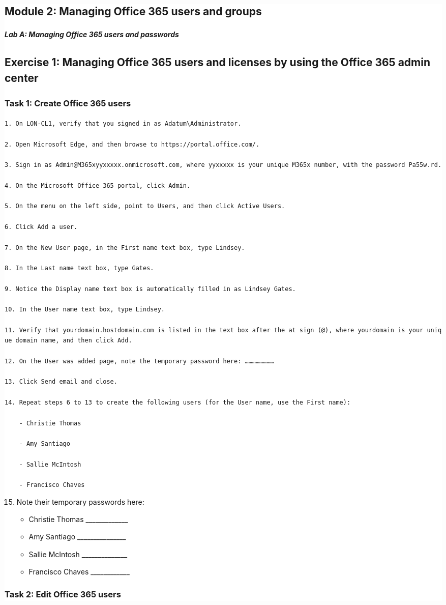 

## Module 2: Managing Office 365 users and groups

##### Lab A: Managing Office 365 users and passwords

## Exercise 1: Managing Office 365 users and licenses by using the Office 365 admin center

### Task 1: Create Office 365 users

	1. On LON-CL1, verify that you signed in as Adatum\Administrator.

	2. Open Microsoft Edge, and then browse to https://portal.office.com/.

	3. Sign in as Admin@M365xyyxxxxx.onmicrosoft.com, where yyxxxxx is your unique M365x number, with the password Pa55w.rd.

	4. On the Microsoft Office 365 portal, click Admin.

	5. On the menu on the left side, point to Users, and then click Active Users.

	6. Click Add a user.

	7. On the New User page, in the First name text box, type Lindsey.

	8. In the Last name text box, type Gates.

	9. Notice the Display name text box is automatically filled in as Lindsey Gates.

	10. In the User name text box, type Lindsey.

	11. Verify that yourdomain.hostdomain.com is listed in the text box after the at sign (@), where yourdomain is your unique domain name, and then click Add.

	12. On the User was added page, note the temporary password here: ……………………

	13. Click Send email and close.

	14. Repeat steps 6 to 13 to create the following users (for the User name, use the First name):

		- Christie Thomas

		- Amy Santiago

		- Sallie McIntosh

		- Francisco Chaves

15. Note their temporary passwords here:

	- Christie Thomas _____________

	- Amy Santiago _______________

	- Sallie McIntosh ______________

	- Francisco Chaves ____________

### Task 2: Edit Office 365 users
